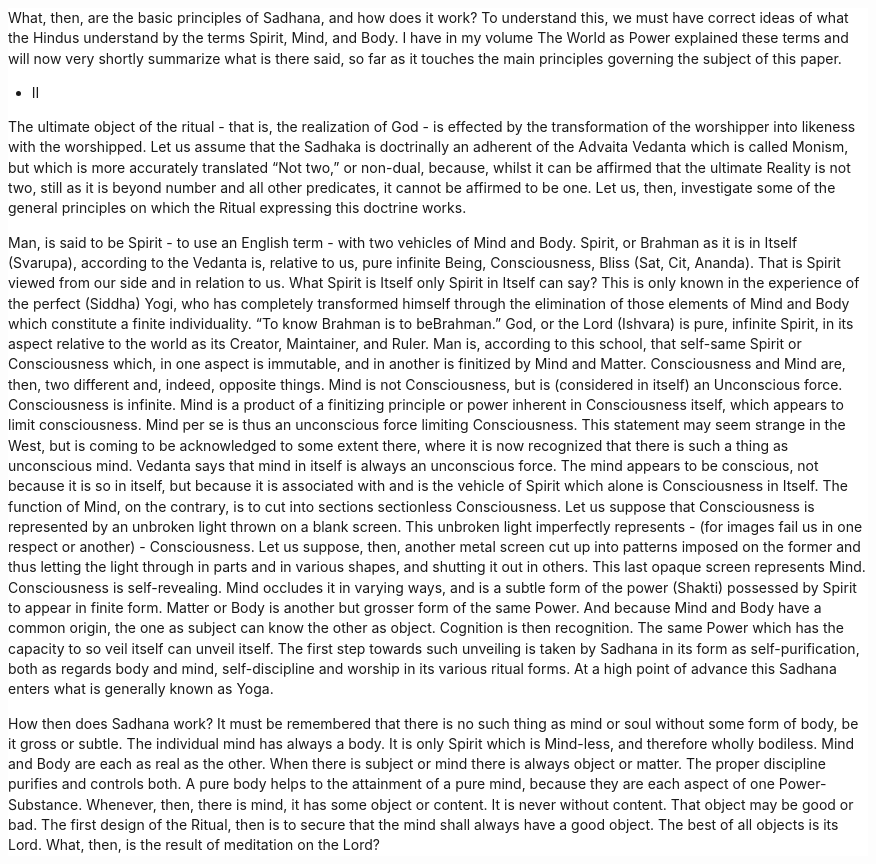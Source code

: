 What, then, are the basic principles of Sadhana, and how does it work? To understand this, we must have correct ideas of what the Hindus understand by the terms Spirit, Mind, and Body. I have in my volume The World as Power explained these terms and will now very shortly summarize what is there said, so far as it touches the main principles governing the subject of this paper.



- II

The ultimate object of the ritual - that is, the realization of God - is effected by the transformation of the worshipper into likeness with the worshipped. Let us assume that the Sadhaka is doctrinally an adherent of the Advaita Vedanta which is called Monism, but which is more accurately translated “Not two,” or non-dual, because, whilst it can be affirmed that the ultimate Reality is not two, still as it is beyond number and all other predicates, it cannot be affirmed to be one. Let us, then, investigate some of the general principles on which the Ritual expressing this doctrine works.

Man, is said to be Spirit - to use an English term - with two vehicles of Mind and Body. Spirit, or Brahman as it is in Itself \(Svarupa\), according to the Vedanta is, relative to us, pure infinite Being, Consciousness, Bliss \(Sat, Cit, Ananda\). That is Spirit viewed from our side and in relation to us. What Spirit is Itself only Spirit in Itself can say? This is only known in the experience of the perfect \(Siddha\) Yogi, who has completely transformed himself through the elimination of those elements of Mind and Body which constitute a finite individuality. “To know Brahman is to beBrahman.” God, or the Lord \(Ishvara\) is pure, infinite Spirit, in its aspect relative to the world as its Creator, Maintainer, and Ruler. Man is, according to this school, that self-same Spirit or Consciousness which, in one aspect is immutable, and in another is finitized by Mind and Matter. Consciousness and Mind are, then, two different and, indeed, opposite things. Mind is not Consciousness, but is \(considered in itself\) an Unconscious force. Consciousness is infinite. Mind is a product of a finitizing principle or power inherent in Consciousness itself, which appears to limit consciousness. Mind per se is thus an unconscious force limiting Consciousness. This statement may seem strange in the West, but is coming to be acknowledged to some extent there, where it is now recognized that there is such a thing as unconscious mind. Vedanta says that mind in itself is always an unconscious force. The mind appears to be conscious, not because it is so in itself, but because it is associated with and is the vehicle of Spirit which alone is Consciousness in Itself. The function of Mind, on the contrary, is to cut into sections sectionless Consciousness. Let us suppose that Consciousness is represented by an unbroken light thrown on a blank screen. This unbroken light imperfectly represents - \(for images fail us in one respect or another\) - Consciousness. Let us suppose, then, another metal screen cut up into patterns imposed on the former and thus letting the light through in parts and in various shapes, and shutting it out in others. This last opaque screen represents Mind. Consciousness is self-revealing. Mind occludes it in varying ways, and is a subtle form of the power \(Shakti\) possessed by Spirit to appear in finite form. Matter or Body is another but grosser form of the same Power. And because Mind and Body have a common origin, the one as subject can know the other as object. Cognition is then recognition. The same Power which has the capacity to so veil itself can unveil itself. The first step towards such unveiling is taken by Sadhana in its form as self-purification, both as regards body and mind, self-discipline and worship in its various ritual forms. At a high point of advance this Sadhana enters what is generally known as Yoga.

How then does Sadhana work? It must be remembered that there is no such thing as mind or soul without some form of body, be it gross or subtle. The individual mind has always a body. It is only Spirit which is Mind-less, and therefore wholly bodiless. Mind and Body are each as real as the other. When there is subject or mind there is always object or matter. The proper discipline purifies and controls both. A pure body helps to the attainment of a pure mind, because they are each aspect of one Power-Substance. Whenever, then, there is mind, it has some object or content. It is never without content. That object may be good or bad. The first design of the Ritual, then is to secure that the mind shall always have a good object. The best of all objects is its Lord. What, then, is the result of meditation on the Lord?
